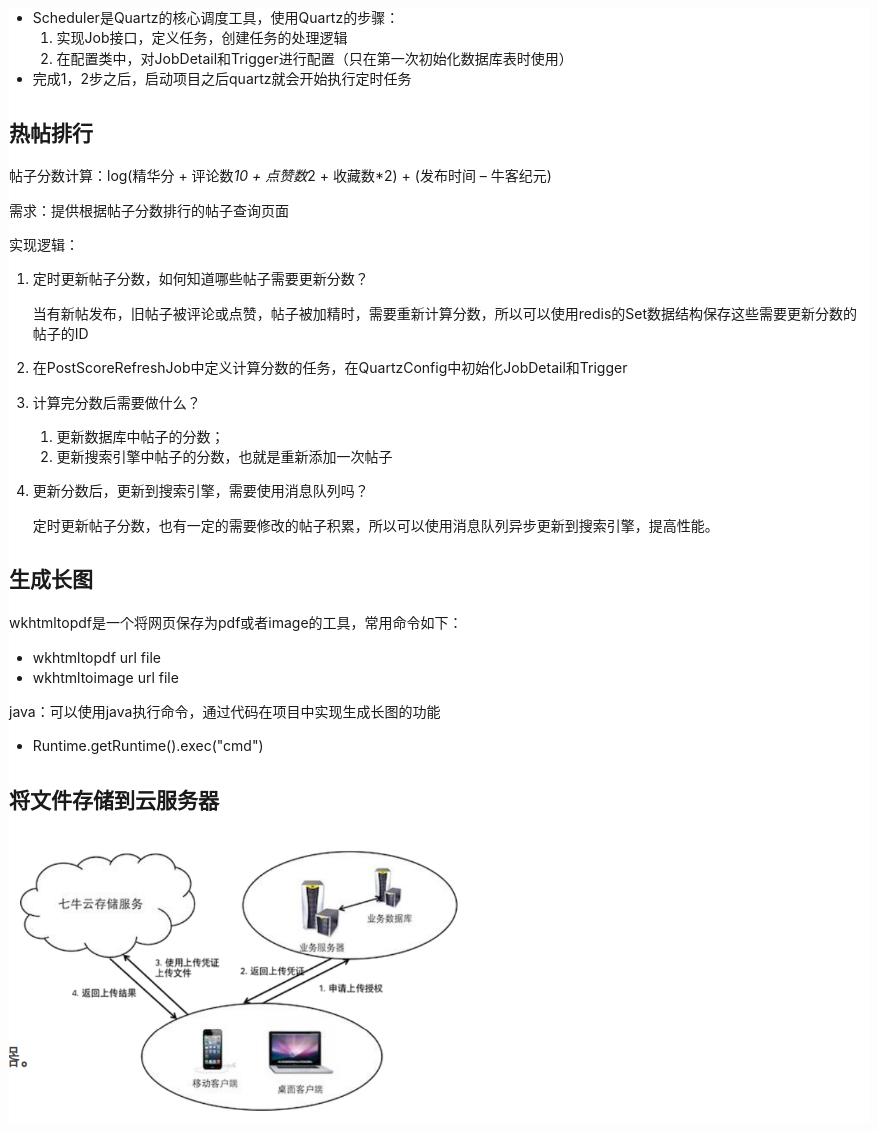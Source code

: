 - Scheduler是Quartz的核心调度工具，使用Quartz的步骤：
  1. 实现Job接口，定义任务，创建任务的处理逻辑
  2. 在配置类中，对JobDetail和Trigger进行配置（只在第一次初始化数据库表时使用）
- 完成1，2步之后，启动项目之后quartz就会开始执行定时任务

## 热帖排行

帖子分数计算：log(精华分 + 评论数*10 + 点赞数*2 + 收藏数*2) + (发布时间 – 牛客纪元)

需求：提供根据帖子分数排行的帖子查询页面

实现逻辑：

1. 定时更新帖子分数，如何知道哪些帖子需要更新分数？

   当有新帖发布，旧帖子被评论或点赞，帖子被加精时，需要重新计算分数，所以可以使用redis的Set数据结构保存这些需要更新分数的帖子的ID

2. 在PostScoreRefreshJob中定义计算分数的任务，在QuartzConfig中初始化JobDetail和Trigger

3. 计算完分数后需要做什么？

   1. 更新数据库中帖子的分数；
   2. 更新搜索引擎中帖子的分数，也就是重新添加一次帖子

4. 更新分数后，更新到搜索引擎，需要使用消息队列吗？

   定时更新帖子分数，也有一定的需要修改的帖子积累，所以可以使用消息队列异步更新到搜索引擎，提高性能。

## 生成长图

wkhtmltopdf是一个将网页保存为pdf或者image的工具，常用命令如下：

- wkhtmltopdf url file 
- wkhtmltoimage url file 

 java：可以使用java执行命令，通过代码在项目中实现生成长图的功能

-  Runtime.getRuntime().exec("cmd")

## 将文件存储到云服务器

<img src="newcoder/云服务器.png" alt="云服务器" style="zoom:70%;" />
